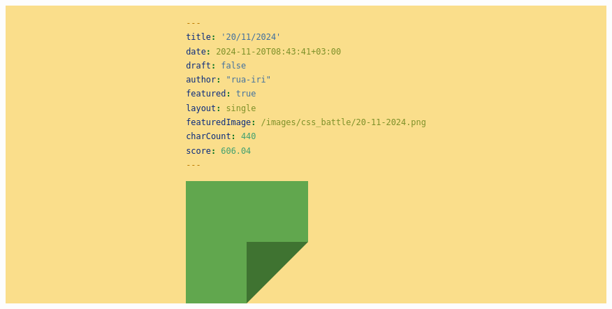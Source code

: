 ```yaml
---
title: '20/11/2024'
date: 2024-11-20T08:43:41+03:00
draft: false
author: "rua-iri"
featured: true
layout: single
featuredImage: /images/css_battle/20-11-2024.png
charCount: 440
score: 606.04
---
```


<div class="out">
  <div class="in"></div>
</div>
<style>
  body {
    background: #FADE8B;
    display: grid;
    place-content: center;
    height: 100%;
    width: 100%;
    margin: 0;
  }
  .out {
    background: #61A74E;
    width: 12.5rem;
    height: 12.5rem;
    display: grid;
    place-content: end;
  }
  .in {
    border: 1px solid red;
    border-width: 3.15rem;
    border-color: #3F7331 #FADE8B #FADE8B #3F7331 ;
  }
</style>

